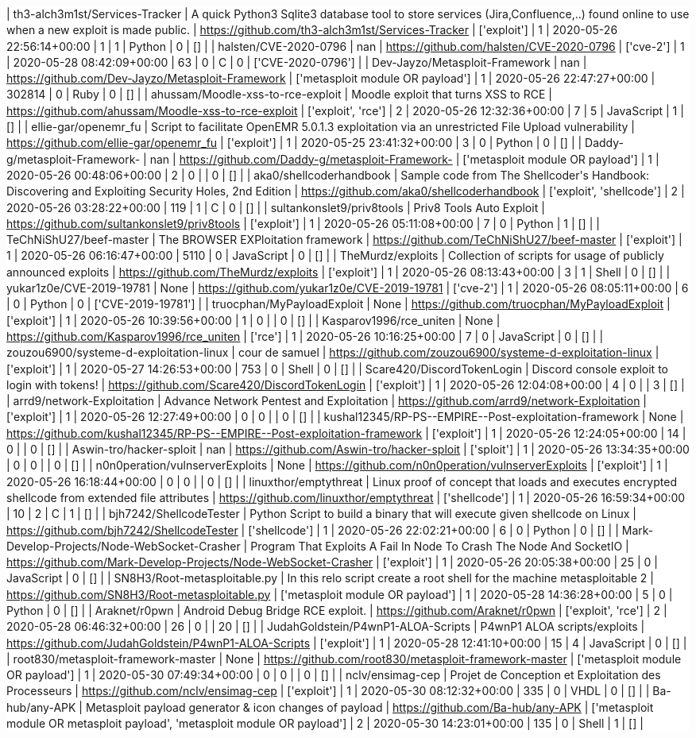 | th3-alch3m1st/Services-Tracker | A quick Python3 Sqlite3 database tool to store services (Jira,Confluence,..) found online to use when a new exploit is made public. | https://github.com/th3-alch3m1st/Services-Tracker | ['exploit'] | 1 | 2020-05-26 22:56:14+00:00 | 1 | 1 | Python | 0 | [] |
| halsten/CVE-2020-0796 | nan | https://github.com/halsten/CVE-2020-0796 | ['cve-2'] | 1 | 2020-05-28 08:42:09+00:00 | 63 | 0 | C | 0 | ['CVE-2020-0796'] |
| Dev-Jayzo/Metasploit-Framework | nan | https://github.com/Dev-Jayzo/Metasploit-Framework | ['metasploit module OR payload'] | 1 | 2020-05-26 22:47:27+00:00 | 302814 | 0 | Ruby | 0 | [] |
| ahussam/Moodle-xss-to-rce-exploit | Moodle exploit that turns XSS to RCE | https://github.com/ahussam/Moodle-xss-to-rce-exploit | ['exploit', 'rce'] | 2 | 2020-05-26 12:32:36+00:00 | 7 | 5 | JavaScript | 1 | [] |
| ellie-gar/openemr_fu | Script to facilitate OpenEMR 5.0.1.3 exploitation via an unrestricted File Upload vulnerability | https://github.com/ellie-gar/openemr_fu | ['exploit'] | 1 | 2020-05-25 23:41:32+00:00 | 3 | 0 | Python | 0 | [] |
| Daddy-g/metasploit-Framework- | nan | https://github.com/Daddy-g/metasploit-Framework- | ['metasploit module OR payload'] | 1 | 2020-05-26 00:48:06+00:00 | 2 | 0 | | 0 | [] |
| aka0/shellcoderhandbook | Sample code from The Shellcoder's Handbook: Discovering and Exploiting Security Holes, 2nd Edition | https://github.com/aka0/shellcoderhandbook | ['exploit', 'shellcode'] | 2 | 2020-05-26 03:28:22+00:00 | 119 | 1 | C | 0 | [] |
| sultankonslet9/priv8tools | Priv8 Tools Auto Exploit | https://github.com/sultankonslet9/priv8tools | ['exploit'] | 1 | 2020-05-26 05:11:08+00:00 | 7 | 0 | Python | 1 | [] |
| TeChNiShU27/beef-master | The BROWSER EXPloitation framework | https://github.com/TeChNiShU27/beef-master | ['exploit'] | 1 | 2020-05-26 06:16:47+00:00 | 5110 | 0 | JavaScript | 0 | [] |
| TheMurdz/exploits | Collection of scripts for usage of publicly announced exploits | https://github.com/TheMurdz/exploits | ['exploit'] | 1 | 2020-05-26 08:13:43+00:00 | 3 | 1 | Shell | 0 | [] |
| yukar1z0e/CVE-2019-19781 | None | https://github.com/yukar1z0e/CVE-2019-19781 | ['cve-2'] | 1 | 2020-05-26 08:05:11+00:00 | 6 | 0 | Python | 0 | ['CVE-2019-19781'] |
| truocphan/MyPayloadExploit | None | https://github.com/truocphan/MyPayloadExploit | ['exploit'] | 1 | 2020-05-26 10:39:56+00:00 | 1 | 0 | | 0 | [] |
| Kasparov1996/rce_uniten | None | https://github.com/Kasparov1996/rce_uniten | ['rce'] | 1 | 2020-05-26 10:16:25+00:00 | 7 | 0 | JavaScript | 0 | [] |
| zouzou6900/systeme-d-exploitation-linux | cour de samuel | https://github.com/zouzou6900/systeme-d-exploitation-linux | ['exploit'] | 1 | 2020-05-27 14:26:53+00:00 | 753 | 0 | Shell | 0 | [] |
| Scare420/DiscordTokenLogin | Discord console exploit to login with tokens! | https://github.com/Scare420/DiscordTokenLogin | ['exploit'] | 1 | 2020-05-26 12:04:08+00:00 | 4 | 0 | | 3 | [] |
| arrd9/network-Exploitation | Advance Network Pentest and Exploitation | https://github.com/arrd9/network-Exploitation | ['exploit'] | 1 | 2020-05-26 12:27:49+00:00 | 0 | 0 | | 0 | [] |
| kushal12345/RP-PS--EMPIRE--Post-exploitation-framework | None | https://github.com/kushal12345/RP-PS--EMPIRE--Post-exploitation-framework | ['exploit'] | 1 | 2020-05-26 12:24:05+00:00 | 14 | 0 | | 0 | [] |
| Aswin-tro/hacker-sploit | nan | https://github.com/Aswin-tro/hacker-sploit | ['sploit'] | 1 | 2020-05-26 13:34:35+00:00 | 0 | 0 | | 0 | [] |
| n0n0peration/vulnserverExploits | None | https://github.com/n0n0peration/vulnserverExploits | ['exploit'] | 1 | 2020-05-26 16:18:44+00:00 | 0 | 0 | | 0 | [] |
| linuxthor/emptythreat | Linux proof of concept that loads and executes encrypted shellcode from extended file attributes | https://github.com/linuxthor/emptythreat | ['shellcode'] | 1 | 2020-05-26 16:59:34+00:00 | 10 | 2 | C | 1 | [] |
| bjh7242/ShellcodeTester | Python Script to build a binary that will execute given shellcode on Linux | https://github.com/bjh7242/ShellcodeTester | ['shellcode'] | 1 | 2020-05-26 22:02:21+00:00 | 6 | 0 | Python | 0 | [] |
| Mark-Develop-Projects/Node-WebSocket-Crasher | Program That Exploits A Fail In Node To Crash The Node And SocketIO | https://github.com/Mark-Develop-Projects/Node-WebSocket-Crasher | ['exploit'] | 1 | 2020-05-26 20:05:38+00:00 | 25 | 0 | JavaScript | 0 | [] |
| SN8H3/Root-metasploitable.py | In this relo script create a root shell for the machine metasploitable 2 | https://github.com/SN8H3/Root-metasploitable.py | ['metasploit module OR payload'] | 1 | 2020-05-28 14:36:28+00:00 | 5 | 0 | Python | 0 | [] |
| Araknet/r0pwn | Android Debug Bridge RCE exploit. | https://github.com/Araknet/r0pwn | ['exploit', 'rce'] | 2 | 2020-05-28 06:46:32+00:00 | 26 | 0 | | 20 | [] |
| JudahGoldstein/P4wnP1-ALOA-Scripts | P4wnP1 ALOA scripts/exploits | https://github.com/JudahGoldstein/P4wnP1-ALOA-Scripts | ['exploit'] | 1 | 2020-05-28 12:41:10+00:00 | 15 | 4 | JavaScript | 0 | [] |
| root830/metasploit-framework-master | None | https://github.com/root830/metasploit-framework-master | ['metasploit module OR payload'] | 1 | 2020-05-30 07:49:34+00:00 | 0 | 0 | | 0 | [] |
| nclv/ensimag-cep | Projet de Conception et Exploitation des Processeurs | https://github.com/nclv/ensimag-cep | ['exploit'] | 1 | 2020-05-30 08:12:32+00:00 | 335 | 0 | VHDL | 0 | [] |
| Ba-hub/any-APK | Metasploit payload generator & icon changes of payload | https://github.com/Ba-hub/any-APK | ['metasploit module OR metasploit payload', 'metasploit module OR payload'] | 2 | 2020-05-30 14:23:01+00:00 | 135 | 0 | Shell | 1 | [] |